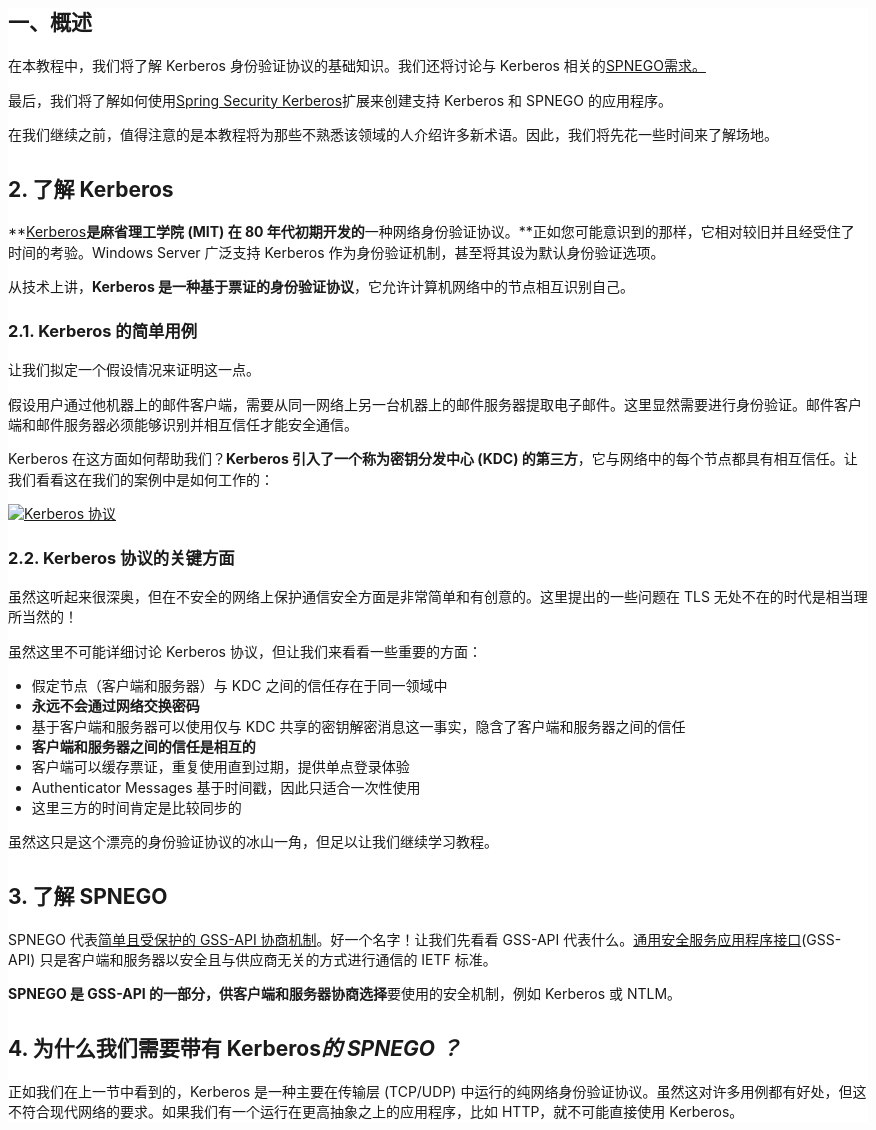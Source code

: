 ## 一、概述

在本教程中，我们将了解 Kerberos 身份验证协议的基础知识。我们还将讨论与 Kerberos 相关的[SPNEGO需求。](https://tools.ietf.org/html/rfc4178)

最后，我们将了解如何使用[Spring Security Kerberos](https://spring.io/projects/spring-security-kerberos)扩展来创建支持 Kerberos 和 SPNEGO 的应用程序。

在我们继续之前，值得注意的是本教程将为那些不熟悉该领域的人介绍许多新术语。因此，我们将先花一些时间来了解场地。

## 2. 了解 Kerberos

**[Kerberos](https://web.mit.edu/kerberos/)**是麻省理工学院 (MIT) 在 80 年代初期开发的**一种网络身份验证协议。**正如您可能意识到的那样，它相对较旧并且经受住了时间的考验。Windows Server 广泛支持 Kerberos 作为身份验证机制，甚至将其设为默认身份验证选项。

从技术上讲，**Kerberos 是一种基于票证的身份验证协议**，它允许计算机网络中的节点相互识别自己。

### 2.1. Kerberos 的简单用例

让我们拟定一个假设情况来证明这一点。

假设用户通过他机器上的邮件客户端，需要从同一网络上另一台机器上的邮件服务器提取电子邮件。这里显然需要进行身份验证。邮件客户端和邮件服务器必须能够识别并相互信任才能安全通信。

Kerberos 在这方面如何帮助我们？**Kerberos 引入了一个称为密钥分发中心 (KDC) 的第三方**，它与网络中的每个节点都具有相互信任。让我们看看这在我们的案例中是如何工作的：

[![Kerberos 协议](https://www.baeldung.com/wp-content/uploads/2019/04/Kerberos-Protocol.jpg)](https://www.baeldung.com/wp-content/uploads/2019/04/Kerberos-Protocol.jpg)

### 2.2. Kerberos 协议的关键方面

虽然这听起来很深奥，但在不安全的网络上保护通信安全方面是非常简单和有创意的。这里提出的一些问题在 TLS 无处不在的时代是相当理所当然的！

虽然这里不可能详细讨论 Kerberos 协议，但让我们来看看一些重要的方面：

-   假定节点（客户端和服务器）与 KDC 之间的信任存在于同一领域中
-   **永远不会通过网络交换密码**
-   基于客户端和服务器可以使用仅与 KDC 共享的密钥解密消息这一事实，隐含了客户端和服务器之间的信任
-   **客户端和服务器之间的信任是相互的**
-   客户端可以缓存票证，重复使用直到过期，提供单点登录体验
-   Authenticator Messages 基于时间戳，因此只适合一次性使用
-   这里三方的时间肯定是比较同步的

虽然这只是这个漂亮的身份验证协议的冰山一角，但足以让我们继续学习教程。

## 3. 了解 SPNEGO

SPNEGO 代表[简单且受保护的 GSS-API 协商机制](https://tools.ietf.org/html/rfc4178)。好一个名字！让我们先看看 GSS-API 代表什么。[通用安全服务应用程序接口](https://tools.ietf.org/html/rfc2743)(GSS-API) 只是客户端和服务器以安全且与供应商无关的方式进行通信的 IETF 标准。

**SPNEGO 是 GSS-API 的一部分，供客户端和服务器协商选择**要使用的安全机制，例如 Kerberos 或 NTLM。

## 4. 为什么我们需要带有 Kerberos*的 SPNEGO ？*

正如我们在上一节中看到的，Kerberos 是一种主要在传输层 (TCP/UDP) 中运行的纯网络身份验证协议。虽然这对许多用例都有好处，但这不符合现代网络的要求。如果我们有一个运行在更高抽象之上的应用程序，比如 HTTP，就不可能直接使用 Kerberos。
